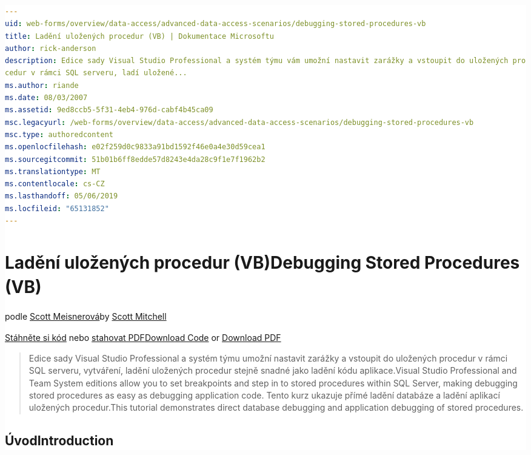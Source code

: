 ```yaml
---
uid: web-forms/overview/data-access/advanced-data-access-scenarios/debugging-stored-procedures-vb
title: Ladění uložených procedur (VB) | Dokumentace Microsoftu
author: rick-anderson
description: Edice sady Visual Studio Professional a systém týmu vám umožní nastavit zarážky a vstoupit do uložených procedur v rámci SQL serveru, ladí uložené...
ms.author: riande
ms.date: 08/03/2007
ms.assetid: 9ed8ccb5-5f31-4eb4-976d-cabf4b45ca09
msc.legacyurl: /web-forms/overview/data-access/advanced-data-access-scenarios/debugging-stored-procedures-vb
msc.type: authoredcontent
ms.openlocfilehash: e02f259d0c9833a91bd1592f46e0a4e30d59cea1
ms.sourcegitcommit: 51b01b6ff8edde57d8243e4da28c9f1e7f1962b2
ms.translationtype: MT
ms.contentlocale: cs-CZ
ms.lasthandoff: 05/06/2019
ms.locfileid: "65131852"
---
```

# <a name="debugging-stored-procedures-vb"></a><span data-ttu-id="dbf9c-103">Ladění uložených procedur (VB)</span><span class="sxs-lookup"><span data-stu-id="dbf9c-103">Debugging Stored Procedures (VB)</span></span>

<span data-ttu-id="dbf9c-104">podle [Scott Meisnerová](https://twitter.com/ScottOnWriting)</span><span class="sxs-lookup"><span data-stu-id="dbf9c-104">by [Scott Mitchell](https://twitter.com/ScottOnWriting)</span></span>

<span data-ttu-id="dbf9c-105">[Stáhněte si kód](http://download.microsoft.com/download/3/9/f/39f92b37-e92e-4ab3-909e-b4ef23d01aa3/ASPNET_Data_Tutorial_74_VB.zip) nebo [stahovat PDF](debugging-stored-procedures-vb/_static/datatutorial74vb1.pdf)</span><span class="sxs-lookup"><span data-stu-id="dbf9c-105">[Download Code](http://download.microsoft.com/download/3/9/f/39f92b37-e92e-4ab3-909e-b4ef23d01aa3/ASPNET_Data_Tutorial_74_VB.zip) or [Download PDF](debugging-stored-procedures-vb/_static/datatutorial74vb1.pdf)</span></span>

> <span data-ttu-id="dbf9c-106">Edice sady Visual Studio Professional a systém týmu umožní nastavit zarážky a vstoupit do uložených procedur v rámci SQL serveru, vytváření, ladění uložených procedur stejně snadné jako ladění kódu aplikace.</span><span class="sxs-lookup"><span data-stu-id="dbf9c-106">Visual Studio Professional and Team System editions allow you to set breakpoints and step in to stored procedures within SQL Server, making debugging stored procedures as easy as debugging application code.</span></span> <span data-ttu-id="dbf9c-107">Tento kurz ukazuje přímé ladění databáze a ladění aplikací uložených procedur.</span><span class="sxs-lookup"><span data-stu-id="dbf9c-107">This tutorial demonstrates direct database debugging and application debugging of stored procedures.</span></span>

## <a name="introduction"></a><span data-ttu-id="dbf9c-108">Úvod</span><span class="sxs-lookup"><span data-stu-id="dbf9c-108">Introduction</span></span>
